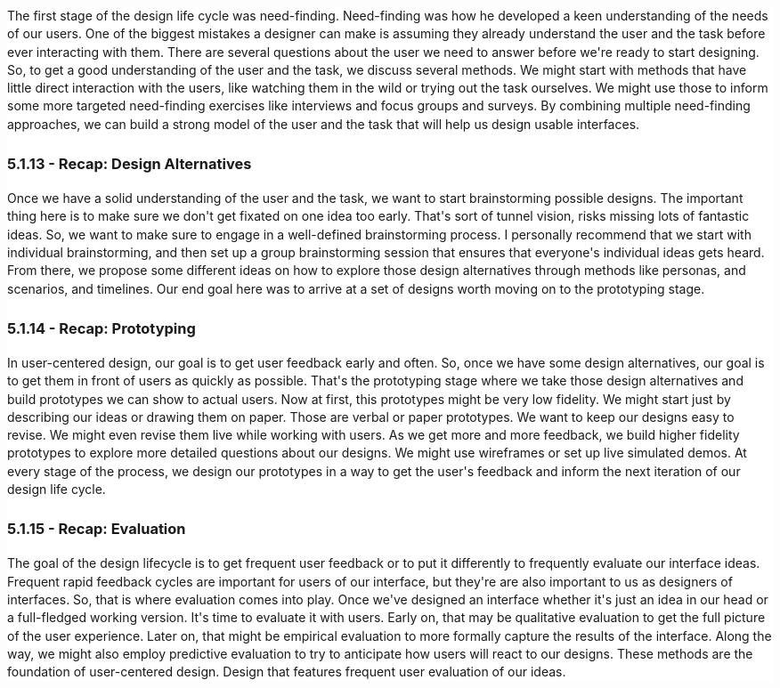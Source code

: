 The first stage of the design life cycle was need-finding. Need-finding
was how he developed a keen understanding of the needs of our users. One
of the biggest mistakes a designer can make is assuming they already
understand the user and the task before ever interacting with them.
There are several questions about the user we need to answer before
we're ready to start designing. So, to get a good understanding of the
user and the task, we discuss several methods. We might start with
methods that have little direct interaction with the users, like
watching them in the wild or trying out the task ourselves. We might use
those to inform some more targeted need-finding exercises like
interviews and focus groups and surveys. By combining multiple
need-finding approaches, we can build a strong model of the user and the
task that will help us design usable interfaces.

### 5.1.13 - Recap: Design Alternatives

Once we have a solid understanding of the user and the task, we want to
start brainstorming possible designs. The important thing here is to
make sure we don't get fixated on one idea too early. That's sort of
tunnel vision, risks missing lots of fantastic ideas. So, we want to
make sure to engage in a well-defined brainstorming process. I
personally recommend that we start with individual brainstorming, and
then set up a group brainstorming session that ensures that everyone's
individual ideas gets heard. From there, we propose some different ideas
on how to explore those design alternatives through methods like
personas, and scenarios, and timelines. Our end goal here was to arrive
at a set of designs worth moving on to the prototyping stage.

### 5.1.14 - Recap: Prototyping

In user-centered design, our goal is to get user feedback early and
often. So, once we have some design alternatives, our goal is to get
them in front of users as quickly as possible. That's the prototyping
stage where we take those design alternatives and build prototypes we
can show to actual users. Now at first, this prototypes might be very
low fidelity. We might start just by describing our ideas or drawing
them on paper. Those are verbal or paper prototypes. We want to keep our
designs easy to revise. We might even revise them live while working
with users. As we get more and more feedback, we build higher fidelity
prototypes to explore more detailed questions about our designs. We
might use wireframes or set up live simulated demos. At every stage of
the process, we design our prototypes in a way to get the user's
feedback and inform the next iteration of our design life cycle.

### 5.1.15 - Recap: Evaluation

The goal of the design lifecycle is to get frequent user feedback or to
put it differently to frequently evaluate our interface ideas. Frequent
rapid feedback cycles are important for users of our interface, but
they're are also important to us as designers of interfaces. So, that is
where evaluation comes into play. Once we've designed an interface
whether it's just an idea in our head or a full-fledged working version.
It's time to evaluate it with users. Early on, that may be qualitative
evaluation to get the full picture of the user experience. Later on,
that might be empirical evaluation to more formally capture the results
of the interface. Along the way, we might also employ predictive
evaluation to try to anticipate how users will react to our designs.
These methods are the foundation of user-centered design. Design that
features frequent user evaluation of our ideas.
